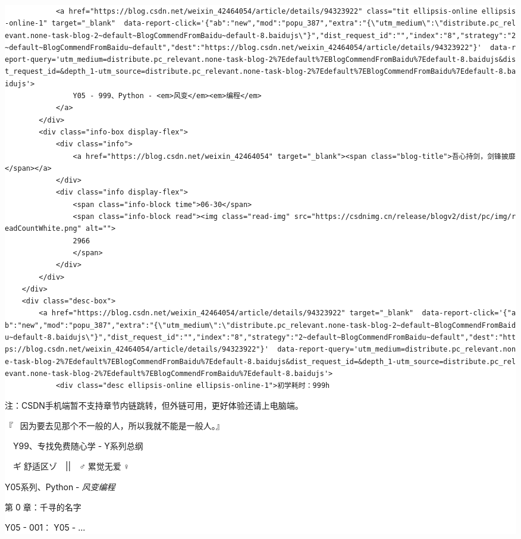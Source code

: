 				<a href="https://blog.csdn.net/weixin_42464054/article/details/94323922" class="tit ellipsis-online ellipsis-online-1" target="_blank"  data-report-click='{"ab":"new","mod":"popu_387","extra":"{\"utm_medium\":\"distribute.pc_relevant.none-task-blog-2~default~BlogCommendFromBaidu~default-8.baidujs\"}","dist_request_id":"","index":"8","strategy":"2~default~BlogCommendFromBaidu~default","dest":"https://blog.csdn.net/weixin_42464054/article/details/94323922"}'  data-report-query='utm_medium=distribute.pc_relevant.none-task-blog-2%7Edefault%7EBlogCommendFromBaidu%7Edefault-8.baidujs&dist_request_id=&depth_1-utm_source=distribute.pc_relevant.none-task-blog-2%7Edefault%7EBlogCommendFromBaidu%7Edefault-8.baidujs'>
					Y05 - 999、Python - <em>风变</em><em>编程</em>
				</a>
			</div>
			<div class="info-box display-flex">
				<div class="info">
					<a href="https://blog.csdn.net/weixin_42464054" target="_blank"><span class="blog-title">吾心持剑，剑锋披靡</span></a>
				</div>
				<div class="info display-flex">
					<span class="info-block time">06-30</span>
					<span class="info-block read"><img class="read-img" src="https://csdnimg.cn/release/blogv2/dist/pc/img/readCountWhite.png" alt="">
					2966
					</span>
				</div>
			</div>
		</div>
		<div class="desc-box">
			<a href="https://blog.csdn.net/weixin_42464054/article/details/94323922" target="_blank"  data-report-click='{"ab":"new","mod":"popu_387","extra":"{\"utm_medium\":\"distribute.pc_relevant.none-task-blog-2~default~BlogCommendFromBaidu~default-8.baidujs\"}","dist_request_id":"","index":"8","strategy":"2~default~BlogCommendFromBaidu~default","dest":"https://blog.csdn.net/weixin_42464054/article/details/94323922"}'  data-report-query='utm_medium=distribute.pc_relevant.none-task-blog-2%7Edefault%7EBlogCommendFromBaidu%7Edefault-8.baidujs&dist_request_id=&depth_1-utm_source=distribute.pc_relevant.none-task-blog-2%7Edefault%7EBlogCommendFromBaidu%7Edefault-8.baidujs'>
				<div class="desc ellipsis-online ellipsis-online-1">初学耗时：999h
注：CSDN手机端暂不支持章节内链跳转，但外链可用，更好体验还请上电脑端。


『&nbsp;&nbsp;&nbsp;因为要去见那个不一般的人，所以我就不能是一般人。』

&emsp;Y99、专找免费随心学 - Y系列总纲

&emsp;ギ 舒适区ゾ&emsp;||&emsp;♂ 累觉无爱 ♀





 Y05系列、Python - <em>风变</em><em>编程</em>
 
 第 0 章：千寻的名字
 
Y05 - 001：
Y05 - ...</div>
			</a>
		</div>
	</div>
</div>
<div class="recommend-item-box type_blog clearfix" data-url="https://blog.csdn.net/PyhtonChen/article/details/102658222"  data-report-view='{"ab":"new","mod":"popu_387","extra":"{\"utm_medium\":\"distribute.pc_relevant.none-task-blog-2~default~BlogCommendFromMachineLearnPai2~default-9.baidujs\"}","dist_request_id":"","index":"9","strategy":"2~default~BlogCommendFromMachineLearnPai2~default","dest":"https://blog.csdn.net/PyhtonChen/article/details/102658222"}'>
	<div class="content-box">
		<div class="content-blog display-flex">
			<div class="title-box">